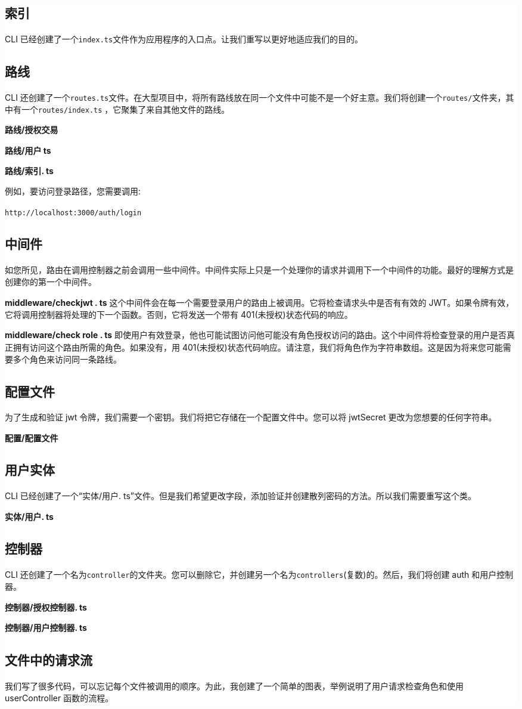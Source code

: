 ## 索引

CLI 已经创建了一个`index.ts`文件作为应用程序的入口点。让我们重写以更好地适应我们的目的。

## 路线

CLI 还创建了一个`routes.ts`文件。在大型项目中，将所有路线放在同一个文件中可能不是一个好主意。我们将创建一个`routes/`文件夹，其中有一个`routes/index.ts` ，它聚集了来自其他文件的路线。

**路线/授权交易**

**路线/用户 ts**

**路线/索引. ts**

例如，要访问登录路径，您需要调用:

```
http://localhost:3000/auth/login
```

## 中间件

如您所见，路由在调用控制器之前会调用一些中间件。中间件实际上只是一个处理你的请求并调用下一个中间件的功能。最好的理解方式是创建你的第一个中间件。

**middleware/checkjwt . ts** 这个中间件会在每一个需要登录用户的路由上被调用。它将检查请求头中是否有有效的 JWT。如果令牌有效，它将调用控制器将处理的下一个函数。否则，它将发送一个带有 401(未授权)状态代码的响应。

**middleware/check role . ts**
即使用户有效登录，他也可能试图访问他可能没有角色授权访问的路由。这个中间件将检查登录的用户是否真正拥有访问这个路由所需的角色。如果没有，用 401(未授权)状态代码响应。请注意，我们将角色作为字符串数组。这是因为将来您可能需要多个角色来访问同一条路线。

## 配置文件

为了生成和验证 jwt 令牌，我们需要一个密钥。我们将把它存储在一个配置文件中。您可以将 jwtSecret 更改为您想要的任何字符串。

**配置/配置文件**

## 用户实体

CLI 已经创建了一个“实体/用户. ts”文件。但是我们希望更改字段，添加验证并创建散列密码的方法。所以我们需要重写这个类。

**实体/用户. ts**

## 控制器

CLI 还创建了一个名为`controller`的文件夹。您可以删除它，并创建另一个名为`controllers`(复数)的。然后，我们将创建 auth 和用户控制器。

**控制器/授权控制器. ts**

**控制器/用户控制器. ts**

## 文件中的请求流

我们写了很多代码，可以忘记每个文件被调用的顺序。为此，我创建了一个简单的图表，举例说明了用户请求检查角色和使用 userController 函数的流程。
